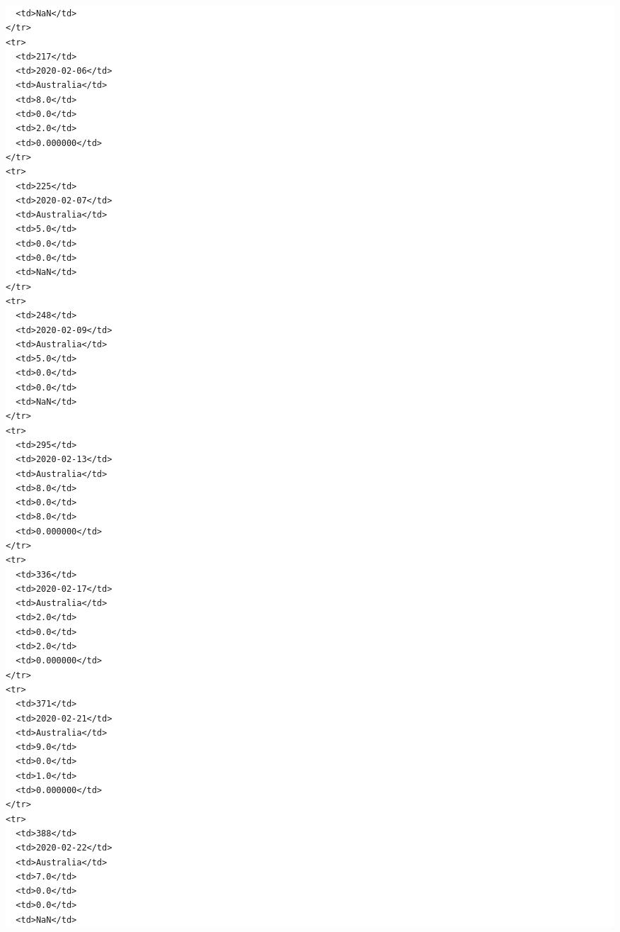       <td>NaN</td>
    </tr>
    <tr>
      <td>217</td>
      <td>2020-02-06</td>
      <td>Australia</td>
      <td>8.0</td>
      <td>0.0</td>
      <td>2.0</td>
      <td>0.000000</td>
    </tr>
    <tr>
      <td>225</td>
      <td>2020-02-07</td>
      <td>Australia</td>
      <td>5.0</td>
      <td>0.0</td>
      <td>0.0</td>
      <td>NaN</td>
    </tr>
    <tr>
      <td>248</td>
      <td>2020-02-09</td>
      <td>Australia</td>
      <td>5.0</td>
      <td>0.0</td>
      <td>0.0</td>
      <td>NaN</td>
    </tr>
    <tr>
      <td>295</td>
      <td>2020-02-13</td>
      <td>Australia</td>
      <td>8.0</td>
      <td>0.0</td>
      <td>8.0</td>
      <td>0.000000</td>
    </tr>
    <tr>
      <td>336</td>
      <td>2020-02-17</td>
      <td>Australia</td>
      <td>2.0</td>
      <td>0.0</td>
      <td>2.0</td>
      <td>0.000000</td>
    </tr>
    <tr>
      <td>371</td>
      <td>2020-02-21</td>
      <td>Australia</td>
      <td>9.0</td>
      <td>0.0</td>
      <td>1.0</td>
      <td>0.000000</td>
    </tr>
    <tr>
      <td>388</td>
      <td>2020-02-22</td>
      <td>Australia</td>
      <td>7.0</td>
      <td>0.0</td>
      <td>0.0</td>
      <td>NaN</td>